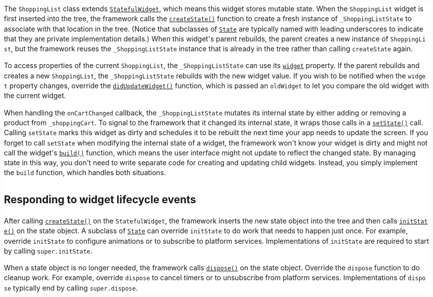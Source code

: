 The `ShoppingList` class extends [`StatefulWidget`][],
which means this widget stores mutable state.
When the `ShoppingList` widget is first inserted
into the tree, the framework calls the [`createState()`][] function
to create a fresh instance of `_ShoppingListState` to associate with that
location in the tree. (Notice that subclasses of
[`State`][] are typically named with leading underscores to
indicate that they are private implementation details.)
When this widget's parent rebuilds, the parent creates a new instance
of `ShoppingList`, but the framework reuses the `_ShoppingListState`
instance that is already in the tree rather than calling
`createState` again.

To access properties of the current `ShoppingList`,
the `_ShoppingListState` can use its [`widget`][] property.
If the parent rebuilds and creates a new `ShoppingList`,
the `_ShoppingListState` rebuilds with the new widget value.
If you wish to be notified when the `widget` property changes,
override the [`didUpdateWidget()`][] function, which is passed
an `oldWidget` to let you compare the old widget with
the current widget.

When handling the `onCartChanged` callback, the `_ShoppingListState`
mutates its internal state by either adding or removing a product from
`_shoppingCart`. To signal to the framework that it changed its internal
state, it wraps those calls in a [`setState()`][] call.
Calling `setState` marks this widget as dirty and schedules it to be rebuilt
the next time your app needs to update the screen.
If you forget to call `setState` when modifying the internal
state of a widget, the framework won't know your widget is
dirty and might not call the widget's [`build()`][] function,
which means the user interface might not update to reflect
the changed state.  By managing state in this way,
you don't need to write separate code for creating and
updating child widgets. Instead, you simply implement the `build`
function, which handles both situations.

## Responding to widget lifecycle events

After calling [`createState()`][] on the `StatefulWidget`,
the framework inserts the new state object into the tree and
then calls [`initState()`][] on the state object.
A subclass of [`State`][] can override `initState` to do work
that needs to happen just once. For example, override `initState`
to configure animations or to subscribe to platform services.
Implementations of `initState` are required to start
by calling `super.initState`.

When a state object is no longer needed,
the framework calls [`dispose()`][] on the state object.
Override the `dispose` function to do cleanup work.
For example, override `dispose` to cancel timers or to
unsubscribe from platform services. Implementations of
`dispose` typically end by calling `super.dispose`.


[`actions`]: {{api}}/material/AppBar-class.html#actions
[adding interactivity to your Flutter app]: /docs/development/ui/interactive
[`AppBar`]: {{api}}/material/AppBar-class.html
[basic layout codelab]: /docs/codelabs/layout-basics
[`BoxDecoration`]: {{api}}/painting/BoxDecoration-class.html
[`build()`]: {{api}}/widgets/StatelessWidget/build.html
[building layouts]: /docs/development/ui/layout
[`Center`]: {{api}}/widgets/Center-class.html
[`Column`]: {{api}}/widgets/Column-class.html
[`Container`]: {{api}}/widgets/Container-class.html
[`createState()`]: {{api}}/widgets/StatefulWidget-class.html#createState
[Cupertino components]: /docs/development/ui/widgets/cupertino
[`CupertinoApp`]: {{api}}/cupertino/CupertinoApp-class.html
[`CupertinoNavigationBar`]: {{api}}/cupertino/CupertinoNavigationBar-class.html
[`didUpdateWidget()`]: {{api}}/widgets/State-class.html#didUpdateWidget
[`dispose()`]: {{api}}/widgets/State-class.html#dispose
[`Expanded`]: {{api}}/widgets/Expanded-class.html
[`final`]: {{site.dart-site}}/guides/language/language-tour#final-and-const
[`flex`]: {{api}}/widgets/Expanded-class.html#flex
[`FloatingActionButton`]: {{api}}/material/FloatingActionButton-class.html
[Gestures in Flutter]: /docs/development/ui/advanced/gestures
[`GestureDetector`]: {{api}}/widgets/GestureDetector-class.html
[`GlobalKey`]: {{api}}/widgets/GlobalKey-class.html
[`IconButton`]: {{api}}/material/IconButton-class.html
[`initState()`]: {{api}}/widgets/State-class.html#initState
[`key`]: {{api}}/widgets/Widget-class.html#key
[`Key`]: {{api}}/foundation/Key-class.html
[Layouts]: /docs/development/ui/widgets/layout
[`leading`]: {{api}}/material/AppBar-class.html#leading
[Material Components widgets]: /docs/development/ui/widgets/material
[Material icons]: https://design.google.com/icons/
[`MaterialApp`]: {{api}}/material/MaterialApp-class.html
[`Navigator`]: {{api}}/widgets/Navigator-class.html
[`onPressed()`]: {{api}}/material/ElevatedButton-class.html#onPressed
[`onTap()`]: {{api}}/widgets/GestureDetector-class.html#onTap
[`Positioned`]: {{api}}/widgets/Positioned-class.html
[`ElevatedButton`]: {{api}}/material/ElevatedButton-class.html
[React]: https://reactjs.org
[`RenderObject`]: {{api}}/rendering/RenderObject-class.html
[`Row`]: {{api}}/widgets/Row-class.html
[`runApp()`]: {{api}}/widgets/runApp.html
[`runtimeType`]: {{api}}/widgets/Widget-class.html#runtimeType
[`Scaffold`]: {{api}}/material/Scaffold-class.html
[`setState()`]: {{api}}/widgets/State/setState.html
[`Stack`]: {{api}}/widgets/Stack-class.html
[`State`]: {{api}}/widgets/State-class.html
[`StatefulWidget`]: {{api}}/widgets/StatefulWidget-class.html
[`StatelessWidget`]: {{api}}/widgets/StatelessWidget-class.html
[`Text`]: {{api}}/widgets/Text-class.html
[`title`]: {{api}}/material/AppBar-class.html#title
[`widget`]: {{api}}/widgets/State-class.html#widget
[`Widget`]: {{api}}/widgets/Widget-class.html
